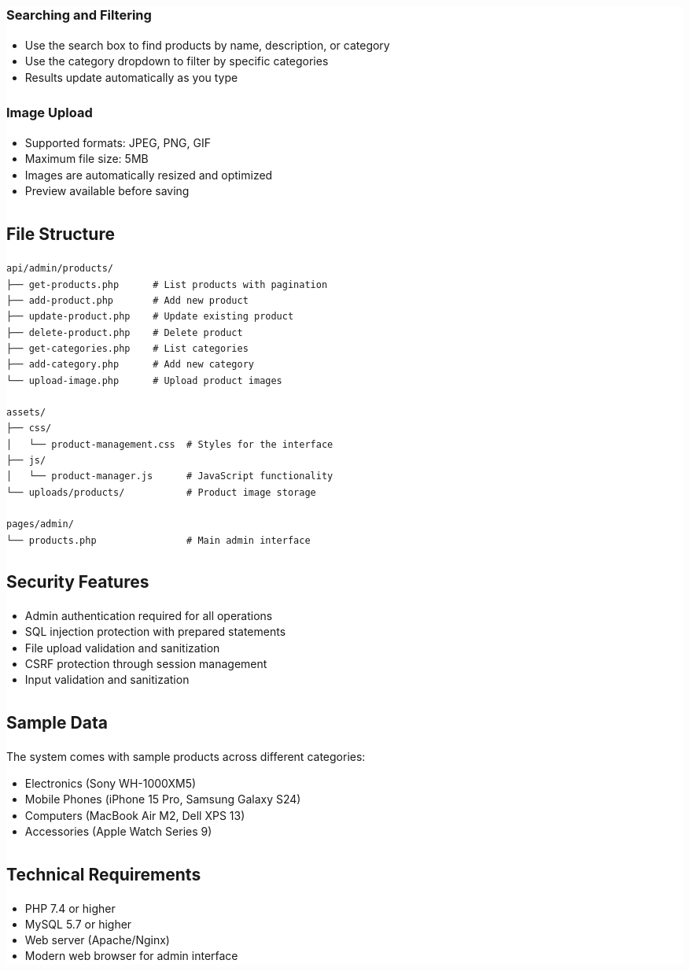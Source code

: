 ### Searching and Filtering
- Use the search box to find products by name, description, or category
- Use the category dropdown to filter by specific categories
- Results update automatically as you type

### Image Upload
- Supported formats: JPEG, PNG, GIF
- Maximum file size: 5MB
- Images are automatically resized and optimized
- Preview available before saving

## File Structure
```
api/admin/products/
├── get-products.php      # List products with pagination
├── add-product.php       # Add new product
├── update-product.php    # Update existing product
├── delete-product.php    # Delete product
├── get-categories.php    # List categories
├── add-category.php      # Add new category
└── upload-image.php      # Upload product images

assets/
├── css/
│   └── product-management.css  # Styles for the interface
├── js/
│   └── product-manager.js      # JavaScript functionality
└── uploads/products/           # Product image storage

pages/admin/
└── products.php                # Main admin interface
```

## Security Features
- Admin authentication required for all operations
- SQL injection protection with prepared statements
- File upload validation and sanitization
- CSRF protection through session management
- Input validation and sanitization

## Sample Data
The system comes with sample products across different categories:
- Electronics (Sony WH-1000XM5)
- Mobile Phones (iPhone 15 Pro, Samsung Galaxy S24)
- Computers (MacBook Air M2, Dell XPS 13)
- Accessories (Apple Watch Series 9)

## Technical Requirements
- PHP 7.4 or higher
- MySQL 5.7 or higher
- Web server (Apache/Nginx)
- Modern web browser for admin interface
